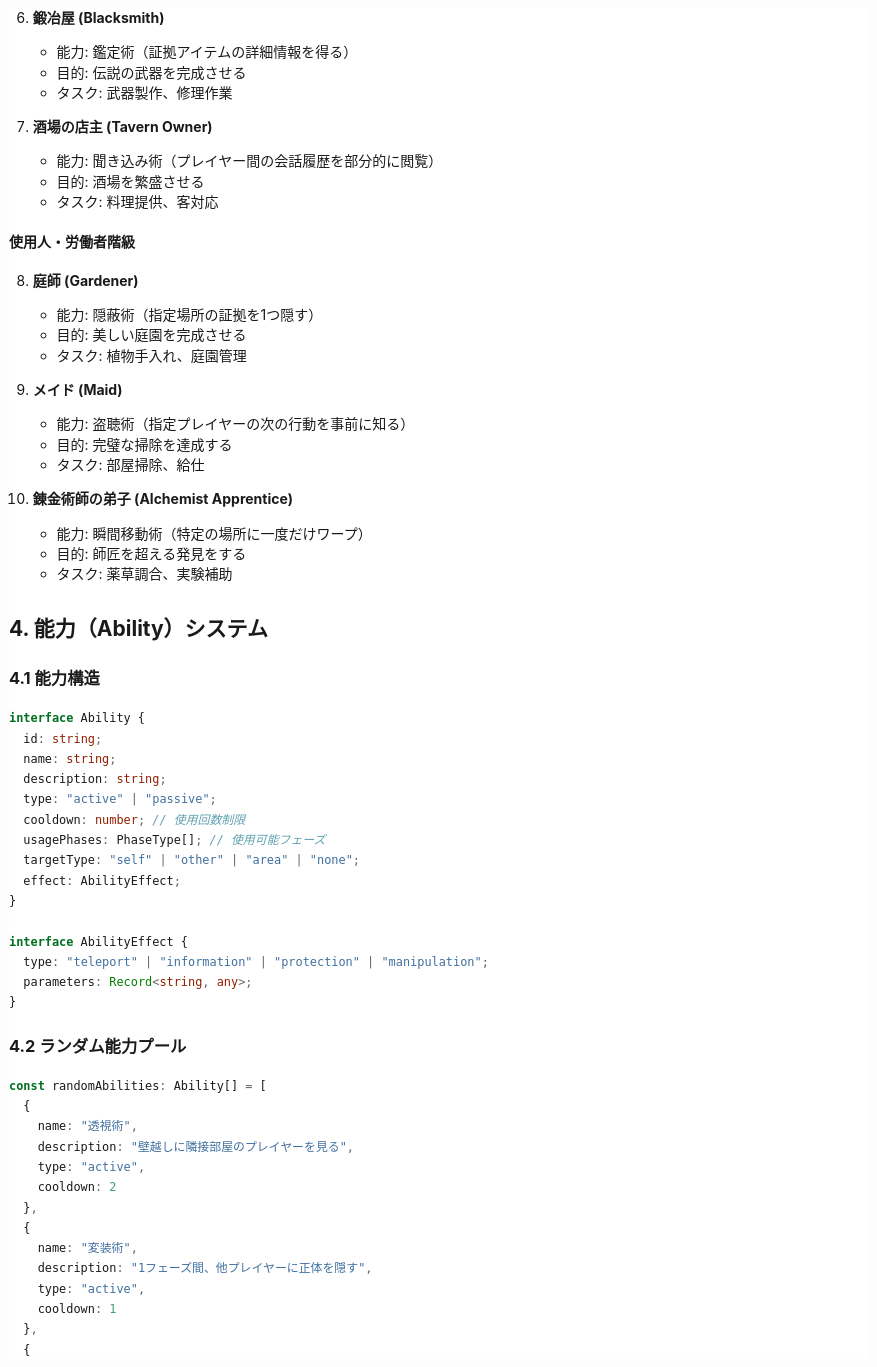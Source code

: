 6. **鍛冶屋 (Blacksmith)**
   - 能力: 鑑定術（証拠アイテムの詳細情報を得る）
   - 目的: 伝説の武器を完成させる
   - タスク: 武器製作、修理作業

7. **酒場の店主 (Tavern Owner)**
   - 能力: 聞き込み術（プレイヤー間の会話履歴を部分的に閲覧）
   - 目的: 酒場を繁盛させる
   - タスク: 料理提供、客対応

#### 使用人・労働者階級
8. **庭師 (Gardener)**
   - 能力: 隠蔽術（指定場所の証拠を1つ隠す）
   - 目的: 美しい庭園を完成させる
   - タスク: 植物手入れ、庭園管理

9. **メイド (Maid)**
   - 能力: 盗聴術（指定プレイヤーの次の行動を事前に知る）
   - 目的: 完璧な掃除を達成する
   - タスク: 部屋掃除、給仕

10. **錬金術師の弟子 (Alchemist Apprentice)**
    - 能力: 瞬間移動術（特定の場所に一度だけワープ）
    - 目的: 師匠を超える発見をする
    - タスク: 薬草調合、実験補助

## 4. 能力（Ability）システム

### 4.1 能力構造

```typescript
interface Ability {
  id: string;
  name: string;
  description: string;
  type: "active" | "passive";
  cooldown: number; // 使用回数制限
  usagePhases: PhaseType[]; // 使用可能フェーズ
  targetType: "self" | "other" | "area" | "none";
  effect: AbilityEffect;
}

interface AbilityEffect {
  type: "teleport" | "information" | "protection" | "manipulation";
  parameters: Record<string, any>;
}
```

### 4.2 ランダム能力プール

```typescript
const randomAbilities: Ability[] = [
  {
    name: "透視術",
    description: "壁越しに隣接部屋のプレイヤーを見る",
    type: "active",
    cooldown: 2
  },
  {
    name: "変装術", 
    description: "1フェーズ間、他プレイヤーに正体を隠す",
    type: "active",
    cooldown: 1
  },
  {
```
